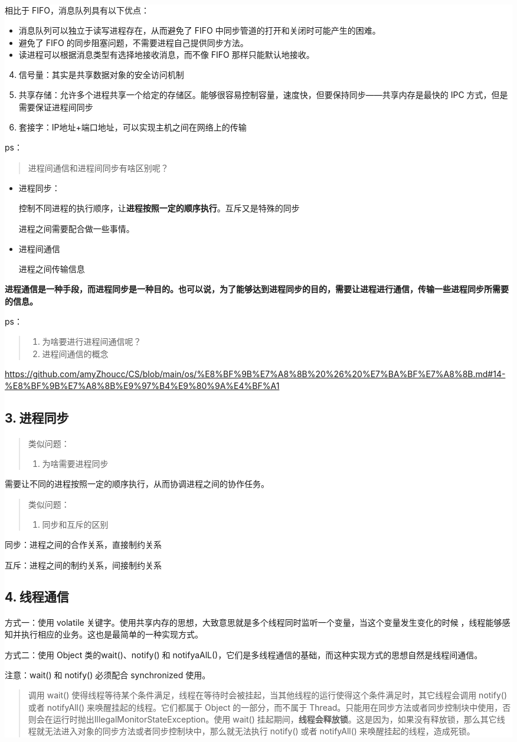    相比于 FIFO，消息队列具有以下优点：

   - 消息队列可以独立于读写进程存在，从而避免了 FIFO 中同步管道的打开和关闭时可能产生的困难。
   - 避免了 FIFO 的同步阻塞问题，不需要进程自己提供同步方法。
   - 读进程可以根据消息类型有选择地接收消息，而不像 FIFO 那样只能默认地接收。

4. 信号量：其实是共享数据对象的安全访问机制

5. 共享存储：允许多个进程共享一个给定的存储区。能够很容易控制容量，速度快，但要保持同步——共享内存是最快的 IPC 方式，但是需要保证进程间同步

6. 套接字：IP地址+端口地址，可以实现主机之间在网络上的传输

ps：

> 进程间通信和进程间同步有啥区别呢？

- 进程同步：

  控制不同进程的执行顺序，让**进程按照一定的顺序执行**。互斥又是特殊的同步

  进程之间需要配合做一些事情。

- 进程间通信

  进程之间传输信息

**进程通信是一种手段，而进程同步是一种目的。也可以说，为了能够达到进程同步的目的，需要让进程进行通信，传输一些进程同步所需要的信息。**

ps：

> 1. 为啥要进行进程间通信呢？
> 2. 进程间通信的概念

https://github.com/amyZhoucc/CS/blob/main/os/%E8%BF%9B%E7%A8%8B%20%26%20%E7%BA%BF%E7%A8%8B.md#14-%E8%BF%9B%E7%A8%8B%E9%97%B4%E9%80%9A%E4%BF%A1

## 3. 进程同步

> 类似问题：
>
> 1. 为啥需要进程同步

需要让不同的进程按照一定的顺序执行，从而协调进程之间的协作任务。

> 类似问题：
>
> 1. 同步和互斥的区别

同步：进程之间的合作关系，直接制约关系

互斥：进程之间的制约关系，间接制约关系

## 4. 线程通信

方式一：使用 volatile 关键字。使用共享内存的思想，大致意思就是多个线程同时监听一个变量，当这个变量发生变化的时候 ，线程能够感知并执行相应的业务。这也是最简单的一种实现方式。

方式二：使用 Object 类的wait()、notify() 和 notifyaAlL()，它们是多线程通信的基础，而这种实现方式的思想自然是线程间通信。

注意：wait() 和 notify() 必须配合 synchronized 使用。

> 调用 wait() 使得线程等待某个条件满足，线程在等待时会被挂起，当其他线程的运行使得这个条件满足时，其它线程会调用 notify() 或者 notifyAll() 来唤醒挂起的线程。它们都属于 Object 的一部分，而不属于 Thread。只能用在同步方法或者同步控制块中使用，否则会在运行时抛出IllegalMonitorStateException。使用 wait() 挂起期间，**线程会释放锁**。这是因为，如果没有释放锁，那么其它线程就无法进入对象的同步方法或者同步控制块中，那么就无法执行 notify() 或者 notifyAll() 来唤醒挂起的线程，造成死锁。

